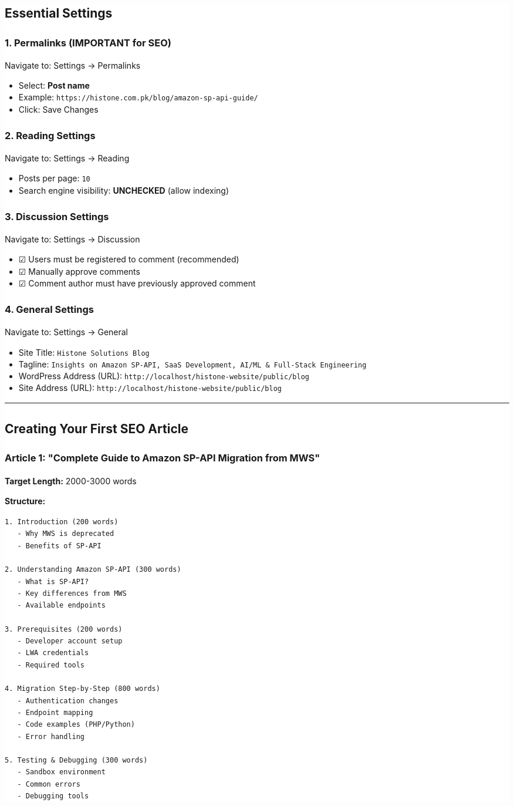 
## Essential Settings

### 1. Permalinks (IMPORTANT for SEO)
Navigate to: Settings → Permalinks
- Select: **Post name**
- Example: `https://histone.com.pk/blog/amazon-sp-api-guide/`
- Click: Save Changes

### 2. Reading Settings
Navigate to: Settings → Reading
- Posts per page: `10`
- Search engine visibility: **UNCHECKED** (allow indexing)

### 3. Discussion Settings
Navigate to: Settings → Discussion
- ☑ Users must be registered to comment (recommended)
- ☑ Manually approve comments
- ☑ Comment author must have previously approved comment

### 4. General Settings
Navigate to: Settings → General
- Site Title: `Histone Solutions Blog`
- Tagline: `Insights on Amazon SP-API, SaaS Development, AI/ML & Full-Stack Engineering`
- WordPress Address (URL): `http://localhost/histone-website/public/blog`
- Site Address (URL): `http://localhost/histone-website/public/blog`

---

## Creating Your First SEO Article

### Article 1: "Complete Guide to Amazon SP-API Migration from MWS"

**Target Length:** 2000-3000 words

**Structure:**
```
1. Introduction (200 words)
   - Why MWS is deprecated
   - Benefits of SP-API

2. Understanding Amazon SP-API (300 words)
   - What is SP-API?
   - Key differences from MWS
   - Available endpoints

3. Prerequisites (200 words)
   - Developer account setup
   - LWA credentials
   - Required tools

4. Migration Step-by-Step (800 words)
   - Authentication changes
   - Endpoint mapping
   - Code examples (PHP/Python)
   - Error handling

5. Testing & Debugging (300 words)
   - Sandbox environment
   - Common errors
   - Debugging tools
```
